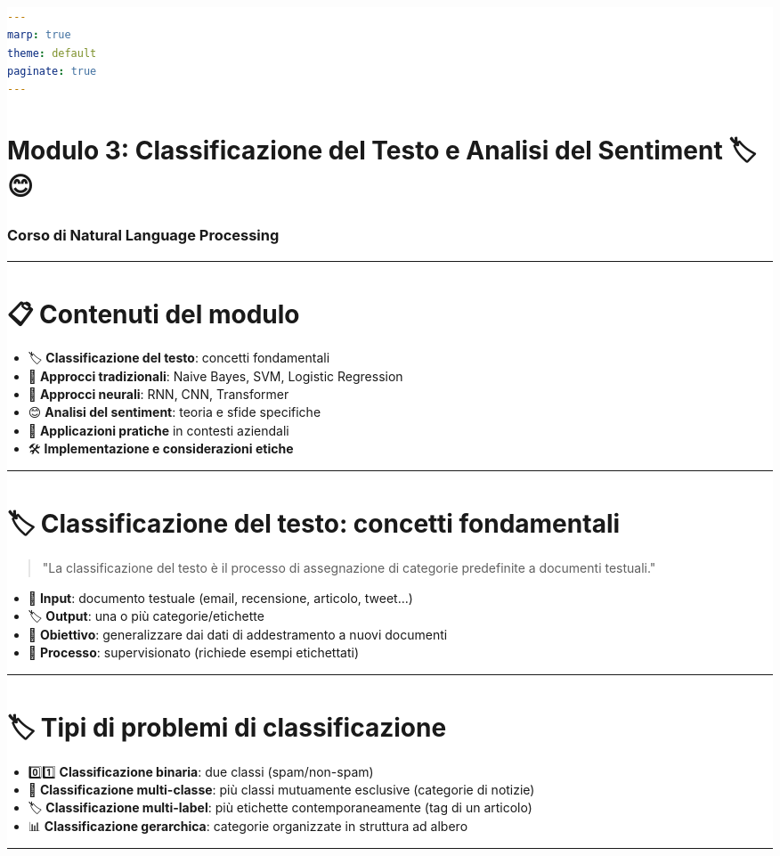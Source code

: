 ```yaml
---
marp: true
theme: default
paginate: true
---
```


# Modulo 3: Classificazione del Testo e Analisi del Sentiment 🏷️😊
### Corso di Natural Language Processing



---

# 📋 Contenuti del modulo

- 🏷️ **Classificazione del testo**: concetti fondamentali
- 🧮 **Approcci tradizionali**: Naive Bayes, SVM, Logistic Regression
- 🧠 **Approcci neurali**: RNN, CNN, Transformer
- 😊 **Analisi del sentiment**: teoria e sfide specifiche
- 💼 **Applicazioni pratiche** in contesti aziendali
- 🛠️ **Implementazione e considerazioni etiche**



---

# 🏷️ Classificazione del testo: concetti fondamentali

> "La classificazione del testo è il processo di assegnazione di categorie predefinite a documenti testuali."

- 📝 **Input**: documento testuale (email, recensione, articolo, tweet...)
- 🏷️ **Output**: una o più categorie/etichette
- 🎯 **Obiettivo**: generalizzare dai dati di addestramento a nuovi documenti
- 🔄 **Processo**: supervisionato (richiede esempi etichettati)



---

# 🏷️ Tipi di problemi di classificazione

- 0️⃣1️⃣ **Classificazione binaria**: due classi (spam/non-spam)
- 🔢 **Classificazione multi-classe**: più classi mutuamente esclusive (categorie di notizie)
- 🏷️ **Classificazione multi-label**: più etichette contemporaneamente (tag di un articolo)
- 📊 **Classificazione gerarchica**: categorie organizzate in struttura ad albero



---